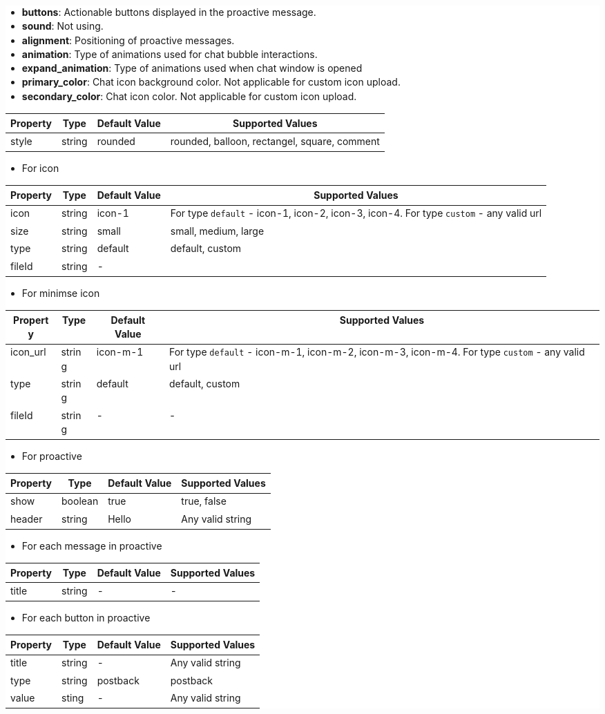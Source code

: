   - **buttons**: Actionable buttons displayed in the proactive message.
- **sound**: Not using.
- **alignment**: Positioning of proactive messages.
- **animation**: Type of animations used for chat bubble interactions.
- **expand_animation**: Type of animations used when chat window is opened
- **primary_color**: Chat icon background color. Not applicable for custom icon upload.
- **secondary_color**: Chat icon color. Not applicable for custom icon upload.

| Property | Type | Default Value | Supported Values |
| -------- | ---- | ------- | ---------------- |
| style | string | rounded | rounded, balloon, rectangel, square, comment |

* For icon

| Property | Type | Default Value | Supported Values |
| -------- | ---- | ------- | ---------------- |
| icon | string | icon-1 | For type `default` - icon-1, icon-2, icon-3, icon-4. For type `custom` - any valid url |
| size | string | small | small, medium, large |
| type | string | default | default, custom |
| fileId | string | - |

* For minimse icon

| Property | Type | Default Value | Supported Values |
| -------- | ---- | ------- | ---------------- |
| icon_url | string | icon-m-1 | For type `default` - icon-m-1, icon-m-2, icon-m-3, icon-m-4. For type `custom` - any valid url |
| type | string | default | default, custom |
| fileId | string | - | - |

* For proactive

| Property | Type | Default Value | Supported Values |
| -------- | ---- | ------- | ---------------- |
| show | boolean | true | true, false
| header | string | Hello | Any valid string |

* For each message in proactive

| Property | Type | Default Value | Supported Values |
| -------- | ---- | ------- | ---------------- |
| title | string | - | - |

* For each button in proactive

| Property | Type | Default Value | Supported Values |
| -------- | ---- | ------- | ---------------- |
| title | string | - | Any valid string |
| type | string | postback | postback |
| value | sting | - | Any valid string |
